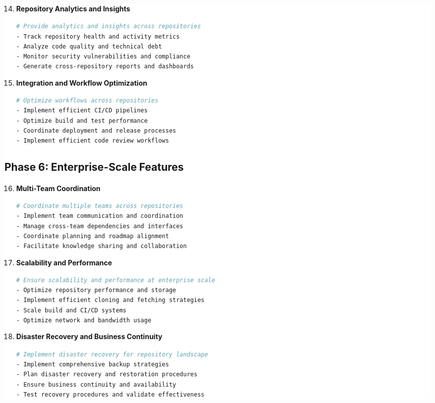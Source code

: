 14. **Repository Analytics and Insights**

    ```bash
    # Provide analytics and insights across repositories
    - Track repository health and activity metrics
    - Analyze code quality and technical debt
    - Monitor security vulnerabilities and compliance
    - Generate cross-repository reports and dashboards
    ```

15. **Integration and Workflow Optimization**

    ```bash
    # Optimize workflows across repositories
    - Implement efficient CI/CD pipelines
    - Optimize build and test performance
    - Coordinate deployment and release processes
    - Implement efficient code review workflows
    ```

## Phase 6: Enterprise-Scale Features

16. **Multi-Team Coordination**

    ```bash
    # Coordinate multiple teams across repositories
    - Implement team communication and coordination
    - Manage cross-team dependencies and interfaces
    - Coordinate planning and roadmap alignment
    - Facilitate knowledge sharing and collaboration
    ```

17. **Scalability and Performance**

    ```bash
    # Ensure scalability and performance at enterprise scale
    - Optimize repository performance and storage
    - Implement efficient cloning and fetching strategies
    - Scale build and CI/CD systems
    - Optimize network and bandwidth usage
    ```

18. **Disaster Recovery and Business Continuity**

    ```bash
    # Implement disaster recovery for repository landscape
    - Implement comprehensive backup strategies
    - Plan disaster recovery and restoration procedures
    - Ensure business continuity and availability
    - Test recovery procedures and validate effectiveness
    ```
